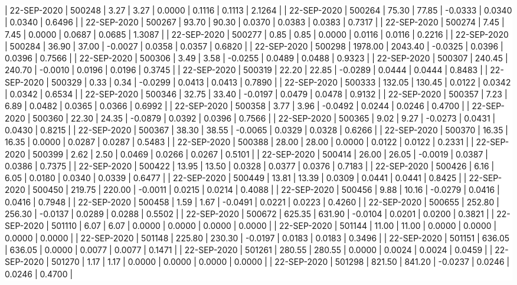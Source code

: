 | 22-SEP-2020 | 500248 | 3.27 | 3.27 | 0.0000 | 0.1116 | 0.1113 | 2.1264 |
| 22-SEP-2020 | 500264 | 75.30 | 77.85 | -0.0333 | 0.0340 | 0.0340 | 0.6496 |
| 22-SEP-2020 | 500267 | 93.70 | 90.30 | 0.0370 | 0.0383 | 0.0383 | 0.7317 |
| 22-SEP-2020 | 500274 | 7.45 | 7.45 | 0.0000 | 0.0687 | 0.0685 | 1.3087 |
| 22-SEP-2020 | 500277 | 0.85 | 0.85 | 0.0000 | 0.0116 | 0.0116 | 0.2216 |
| 22-SEP-2020 | 500284 | 36.90 | 37.00 | -0.0027 | 0.0358 | 0.0357 | 0.6820 |
| 22-SEP-2020 | 500298 | 1978.00 | 2043.40 | -0.0325 | 0.0396 | 0.0396 | 0.7566 |
| 22-SEP-2020 | 500306 | 3.49 | 3.58 | -0.0255 | 0.0489 | 0.0488 | 0.9323 |
| 22-SEP-2020 | 500307 | 240.45 | 240.70 | -0.0010 | 0.0196 | 0.0196 | 0.3745 |
| 22-SEP-2020 | 500319 | 22.20 | 22.85 | -0.0289 | 0.0444 | 0.0444 | 0.8483 |
| 22-SEP-2020 | 500329 | 0.33 | 0.34 | -0.0299 | 0.0413 | 0.0413 | 0.7890 |
| 22-SEP-2020 | 500333 | 132.05 | 130.45 | 0.0122 | 0.0342 | 0.0342 | 0.6534 |
| 22-SEP-2020 | 500346 | 32.75 | 33.40 | -0.0197 | 0.0479 | 0.0478 | 0.9132 |
| 22-SEP-2020 | 500357 | 7.23 | 6.89 | 0.0482 | 0.0365 | 0.0366 | 0.6992 |
| 22-SEP-2020 | 500358 | 3.77 | 3.96 | -0.0492 | 0.0244 | 0.0246 | 0.4700 |
| 22-SEP-2020 | 500360 | 22.30 | 24.35 | -0.0879 | 0.0392 | 0.0396 | 0.7566 |
| 22-SEP-2020 | 500365 | 9.02 | 9.27 | -0.0273 | 0.0431 | 0.0430 | 0.8215 |
| 22-SEP-2020 | 500367 | 38.30 | 38.55 | -0.0065 | 0.0329 | 0.0328 | 0.6266 |
| 22-SEP-2020 | 500370 | 16.35 | 16.35 | 0.0000 | 0.0287 | 0.0287 | 0.5483 |
| 22-SEP-2020 | 500388 | 28.00 | 28.00 | 0.0000 | 0.0122 | 0.0122 | 0.2331 |
| 22-SEP-2020 | 500399 | 2.62 | 2.50 | 0.0469 | 0.0266 | 0.0267 | 0.5101 |
| 22-SEP-2020 | 500414 | 26.00 | 26.05 | -0.0019 | 0.0387 | 0.0386 | 0.7375 |
| 22-SEP-2020 | 500422 | 13.95 | 13.50 | 0.0328 | 0.0377 | 0.0376 | 0.7183 |
| 22-SEP-2020 | 500426 | 6.16 | 6.05 | 0.0180 | 0.0340 | 0.0339 | 0.6477 |
| 22-SEP-2020 | 500449 | 13.81 | 13.39 | 0.0309 | 0.0441 | 0.0441 | 0.8425 |
| 22-SEP-2020 | 500450 | 219.75 | 220.00 | -0.0011 | 0.0215 | 0.0214 | 0.4088 |
| 22-SEP-2020 | 500456 | 9.88 | 10.16 | -0.0279 | 0.0416 | 0.0416 | 0.7948 |
| 22-SEP-2020 | 500458 | 1.59 | 1.67 | -0.0491 | 0.0221 | 0.0223 | 0.4260 |
| 22-SEP-2020 | 500655 | 252.80 | 256.30 | -0.0137 | 0.0289 | 0.0288 | 0.5502 |
| 22-SEP-2020 | 500672 | 625.35 | 631.90 | -0.0104 | 0.0201 | 0.0200 | 0.3821 |
| 22-SEP-2020 | 501110 | 6.07 | 6.07 | 0.0000 | 0.0000 | 0.0000 | 0.0000 |
| 22-SEP-2020 | 501144 | 11.00 | 11.00 | 0.0000 | 0.0000 | 0.0000 | 0.0000 |
| 22-SEP-2020 | 501148 | 225.80 | 230.30 | -0.0197 | 0.0183 | 0.0183 | 0.3496 |
| 22-SEP-2020 | 501151 | 636.05 | 636.05 | 0.0000 | 0.0077 | 0.0077 | 0.1471 |
| 22-SEP-2020 | 501261 | 280.55 | 280.55 | 0.0000 | 0.0024 | 0.0024 | 0.0459 |
| 22-SEP-2020 | 501270 | 1.17 | 1.17 | 0.0000 | 0.0000 | 0.0000 | 0.0000 |
| 22-SEP-2020 | 501298 | 821.50 | 841.20 | -0.0237 | 0.0246 | 0.0246 | 0.4700 |